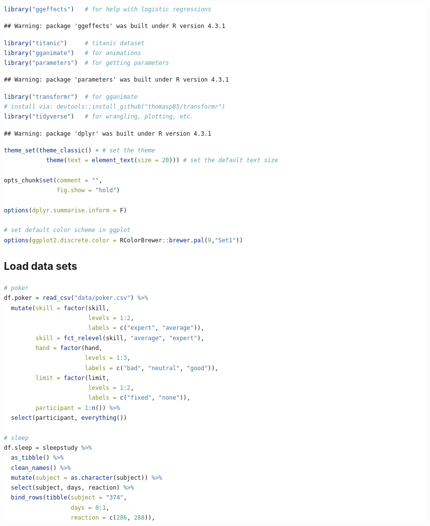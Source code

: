 ```r
library("ggeffects")   # for help with logistic regressions
```

```
## Warning: package 'ggeffects' was built under R version 4.3.1
```

```r
library("titanic")     # titanic dataset
library("gganimate")   # for animations
library("parameters")  # for getting parameters
```

```
## Warning: package 'parameters' was built under R version 4.3.1
```

```r
library("transformr")  # for gganimate
# install via: devtools::install_github("thomasp85/transformr")
library("tidyverse")   # for wrangling, plotting, etc. 
```

```
## Warning: package 'dplyr' was built under R version 4.3.1
```


```r
theme_set(theme_classic() + # set the theme 
            theme(text = element_text(size = 20))) # set the default text size

opts_chunk$set(comment = "",
               fig.show = "hold")

options(dplyr.summarise.inform = F)

# set default color scheme in ggplot 
options(ggplot2.discrete.color = RColorBrewer::brewer.pal(9,"Set1"))
```

## Load data sets


```r
# poker 
df.poker = read_csv("data/poker.csv") %>% 
  mutate(skill = factor(skill,
                        levels = 1:2,
                        labels = c("expert", "average")),
         skill = fct_relevel(skill, "average", "expert"),
         hand = factor(hand,
                       levels = 1:3,
                       labels = c("bad", "neutral", "good")),
         limit = factor(limit,
                        levels = 1:2,
                        labels = c("fixed", "none")),
         participant = 1:n()) %>% 
  select(participant, everything())

# sleep
df.sleep = sleepstudy %>% 
  as_tibble() %>% 
  clean_names() %>% 
  mutate(subject = as.character(subject)) %>% 
  select(subject, days, reaction) %>% 
  bind_rows(tibble(subject = "374",
                   days = 0:1,
                   reaction = c(286, 288)),
```